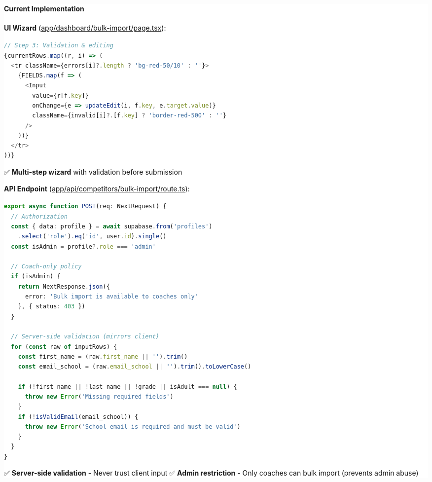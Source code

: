 #### Current Implementation

**UI Wizard** ([app/dashboard/bulk-import/page.tsx](app/dashboard/bulk-import/page.tsx)):

```typescript
// Step 3: Validation & editing
{currentRows.map((r, i) => (
  <tr className={errors[i]?.length ? 'bg-red-50/10' : ''}>
    {FIELDS.map(f => (
      <Input
        value={r[f.key]}
        onChange={e => updateEdit(i, f.key, e.target.value)}
        className={invalid[i]?.[f.key] ? 'border-red-500' : ''}
      />
    ))}
  </tr>
))}
```
✅ **Multi-step wizard** with validation before submission

**API Endpoint** ([app/api/competitors/bulk-import/route.ts](app/api/competitors/bulk-import/route.ts)):

```typescript
export async function POST(req: NextRequest) {
  // Authorization
  const { data: profile } = await supabase.from('profiles')
    .select('role').eq('id', user.id).single()
  const isAdmin = profile?.role === 'admin'

  // Coach-only policy
  if (isAdmin) {
    return NextResponse.json({
      error: 'Bulk import is available to coaches only'
    }, { status: 403 })
  }

  // Server-side validation (mirrors client)
  for (const raw of inputRows) {
    const first_name = (raw.first_name || '').trim()
    const email_school = (raw.email_school || '').trim().toLowerCase()

    if (!first_name || !last_name || !grade || isAdult === null) {
      throw new Error('Missing required fields')
    }
    if (!isValidEmail(email_school)) {
      throw new Error('School email is required and must be valid')
    }
  }
}
```
✅ **Server-side validation** - Never trust client input
✅ **Admin restriction** - Only coaches can bulk import (prevents admin abuse)
